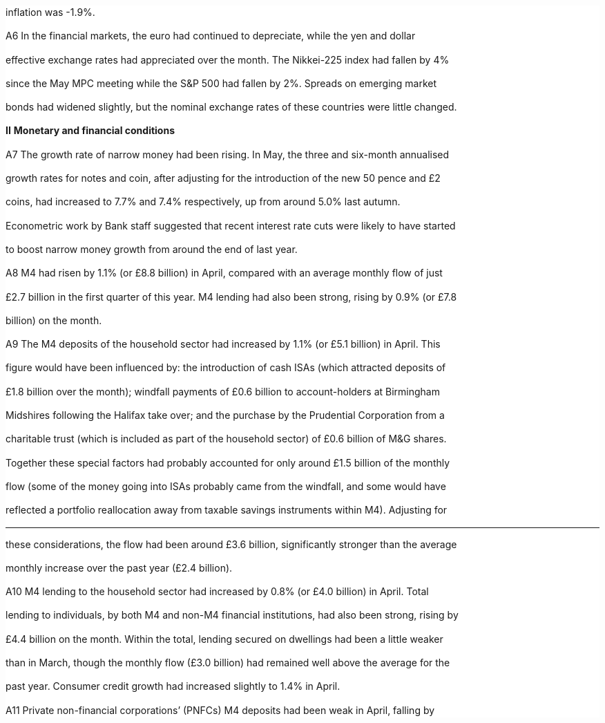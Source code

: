 inflation was -1.9%.

A6 In the financial markets, the euro had continued to depreciate, while the yen and dollar

effective exchange rates had appreciated over the month. The Nikkei-225 index had fallen by 4%

since the May MPC meeting while the S&P 500 had fallen by 2%. Spreads on emerging market

bonds had widened slightly, but the nominal exchange rates of these countries were little changed.

**II** **Monetary and financial conditions**

A7 The growth rate of narrow money had been rising. In May, the three and six-month annualised

growth rates for notes and coin, after adjusting for the introduction of the new 50 pence and £2

coins, had increased to 7.7% and 7.4% respectively, up from around 5.0% last autumn.

Econometric work by Bank staff suggested that recent interest rate cuts were likely to have started

to boost narrow money growth from around the end of last year.

A8 M4 had risen by 1.1% (or £8.8 billion) in April, compared with an average monthly flow of just

£2.7 billion in the first quarter of this year. M4 lending had also been strong, rising by 0.9% (or £7.8

billion) on the month.

A9 The M4 deposits of the household sector had increased by 1.1% (or £5.1 billion) in April. This

figure would have been influenced by: the introduction of cash ISAs (which attracted deposits of

£1.8 billion over the month); windfall payments of £0.6 billion to account-holders at Birmingham

Midshires following the Halifax take over; and the purchase by the Prudential Corporation from a

charitable trust (which is included as part of the household sector) of £0.6 billion of M&G shares.

Together these special factors had probably accounted for only around £1.5 billion of the monthly

flow (some of the money going into ISAs probably came from the windfall, and some would have

reflected a portfolio reallocation away from taxable savings instruments within M4). Adjusting for


-----

these considerations, the flow had been around £3.6 billion, significantly stronger than the average

monthly increase over the past year (£2.4 billion).

A10 M4 lending to the household sector had increased by 0.8% (or £4.0 billion) in April. Total

lending to individuals, by both M4 and non-M4 financial institutions, had also been strong, rising by

£4.4 billion on the month. Within the total, lending secured on dwellings had been a little weaker

than in March, though the monthly flow (£3.0 billion) had remained well above the average for the

past year. Consumer credit growth had increased slightly to 1.4% in April.

A11 Private non-financial corporations’ (PNFCs) M4 deposits had been weak in April, falling by
